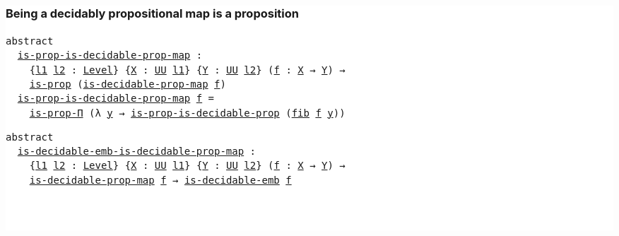 ### Being a decidably propositional map is a proposition

<pre class="Agda"><a id="3658" class="Keyword">abstract</a>
  <a id="is-prop-is-decidable-prop-map"></a><a id="3669" href="foundation.decidable-embeddings.html#3669" class="Function">is-prop-is-decidable-prop-map</a> <a id="3699" class="Symbol">:</a>
    <a id="3705" class="Symbol">{</a><a id="3706" href="foundation.decidable-embeddings.html#3706" class="Bound">l1</a> <a id="3709" href="foundation.decidable-embeddings.html#3709" class="Bound">l2</a> <a id="3712" class="Symbol">:</a> <a id="3714" href="Agda.Primitive.html#597" class="Postulate">Level</a><a id="3719" class="Symbol">}</a> <a id="3721" class="Symbol">{</a><a id="3722" href="foundation.decidable-embeddings.html#3722" class="Bound">X</a> <a id="3724" class="Symbol">:</a> <a id="3726" href="foundation-core.universe-levels.html#222" class="Primitive">UU</a> <a id="3729" href="foundation.decidable-embeddings.html#3706" class="Bound">l1</a><a id="3731" class="Symbol">}</a> <a id="3733" class="Symbol">{</a><a id="3734" href="foundation.decidable-embeddings.html#3734" class="Bound">Y</a> <a id="3736" class="Symbol">:</a> <a id="3738" href="foundation-core.universe-levels.html#222" class="Primitive">UU</a> <a id="3741" href="foundation.decidable-embeddings.html#3709" class="Bound">l2</a><a id="3743" class="Symbol">}</a> <a id="3745" class="Symbol">(</a><a id="3746" href="foundation.decidable-embeddings.html#3746" class="Bound">f</a> <a id="3748" class="Symbol">:</a> <a id="3750" href="foundation.decidable-embeddings.html#3722" class="Bound">X</a> <a id="3752" class="Symbol">→</a> <a id="3754" href="foundation.decidable-embeddings.html#3734" class="Bound">Y</a><a id="3755" class="Symbol">)</a> <a id="3757" class="Symbol">→</a>
    <a id="3763" href="foundation-core.propositions.html#1246" class="Function">is-prop</a> <a id="3771" class="Symbol">(</a><a id="3772" href="foundation.decidable-embeddings.html#3007" class="Function">is-decidable-prop-map</a> <a id="3794" href="foundation.decidable-embeddings.html#3746" class="Bound">f</a><a id="3795" class="Symbol">)</a>
  <a id="3799" href="foundation.decidable-embeddings.html#3669" class="Function">is-prop-is-decidable-prop-map</a> <a id="3829" href="foundation.decidable-embeddings.html#3829" class="Bound">f</a> <a id="3831" class="Symbol">=</a>
    <a id="3837" href="foundation.propositions.html#1492" class="Function">is-prop-Π</a> <a id="3847" class="Symbol">(λ</a> <a id="3850" href="foundation.decidable-embeddings.html#3850" class="Bound">y</a> <a id="3852" class="Symbol">→</a> <a id="3854" href="foundation.decidable-propositions.html#2911" class="Function">is-prop-is-decidable-prop</a> <a id="3880" class="Symbol">(</a><a id="3881" href="foundation-core.fibers-of-maps.html#928" class="Function">fib</a> <a id="3885" href="foundation.decidable-embeddings.html#3829" class="Bound">f</a> <a id="3887" href="foundation.decidable-embeddings.html#3850" class="Bound">y</a><a id="3888" class="Symbol">))</a>
</pre>
<pre class="Agda"><a id="3904" class="Keyword">abstract</a>
  <a id="is-decidable-emb-is-decidable-prop-map"></a><a id="3915" href="foundation.decidable-embeddings.html#3915" class="Function">is-decidable-emb-is-decidable-prop-map</a> <a id="3954" class="Symbol">:</a>
    <a id="3960" class="Symbol">{</a><a id="3961" href="foundation.decidable-embeddings.html#3961" class="Bound">l1</a> <a id="3964" href="foundation.decidable-embeddings.html#3964" class="Bound">l2</a> <a id="3967" class="Symbol">:</a> <a id="3969" href="Agda.Primitive.html#597" class="Postulate">Level</a><a id="3974" class="Symbol">}</a> <a id="3976" class="Symbol">{</a><a id="3977" href="foundation.decidable-embeddings.html#3977" class="Bound">X</a> <a id="3979" class="Symbol">:</a> <a id="3981" href="foundation-core.universe-levels.html#222" class="Primitive">UU</a> <a id="3984" href="foundation.decidable-embeddings.html#3961" class="Bound">l1</a><a id="3986" class="Symbol">}</a> <a id="3988" class="Symbol">{</a><a id="3989" href="foundation.decidable-embeddings.html#3989" class="Bound">Y</a> <a id="3991" class="Symbol">:</a> <a id="3993" href="foundation-core.universe-levels.html#222" class="Primitive">UU</a> <a id="3996" href="foundation.decidable-embeddings.html#3964" class="Bound">l2</a><a id="3998" class="Symbol">}</a> <a id="4000" class="Symbol">(</a><a id="4001" href="foundation.decidable-embeddings.html#4001" class="Bound">f</a> <a id="4003" class="Symbol">:</a> <a id="4005" href="foundation.decidable-embeddings.html#3977" class="Bound">X</a> <a id="4007" class="Symbol">→</a> <a id="4009" href="foundation.decidable-embeddings.html#3989" class="Bound">Y</a><a id="4010" class="Symbol">)</a> <a id="4012" class="Symbol">→</a>
    <a id="4018" href="foundation.decidable-embeddings.html#3007" class="Function">is-decidable-prop-map</a> <a id="4040" href="foundation.decidable-embeddings.html#4001" class="Bound">f</a> <a id="4042" class="Symbol">→</a> <a id="4044" href="foundation.decidable-embeddings.html#2474" class="Function">is-decidable-emb</a> <a id="4061" href="foundation.decidable-embeddings.html#4001" class="Bound">f</a>